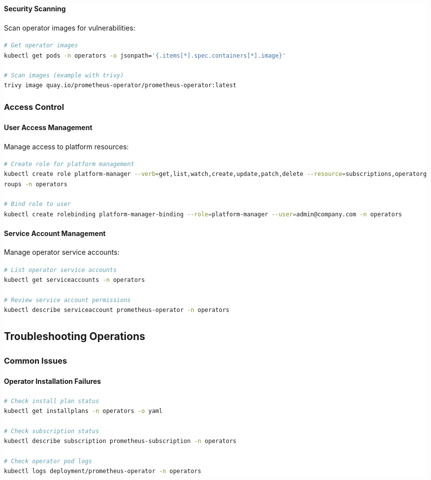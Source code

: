 #### Security Scanning

Scan operator images for vulnerabilities:

```bash
# Get operator images
kubectl get pods -n operators -o jsonpath='{.items[*].spec.containers[*].image}'

# Scan images (example with trivy)
trivy image quay.io/prometheus-operator/prometheus-operator:latest
```

### Access Control

#### User Access Management

Manage access to platform resources:

```bash
# Create role for platform management
kubectl create role platform-manager --verb=get,list,watch,create,update,patch,delete --resource=subscriptions,operatorgroups -n operators

# Bind role to user
kubectl create rolebinding platform-manager-binding --role=platform-manager --user=admin@company.com -n operators
```

#### Service Account Management

Manage operator service accounts:

```bash
# List operator service accounts
kubectl get serviceaccounts -n operators

# Review service account permissions
kubectl describe serviceaccount prometheus-operator -n operators
```

## Troubleshooting Operations

### Common Issues

#### Operator Installation Failures

```bash
# Check install plan status
kubectl get installplans -n operators -o yaml

# Check subscription status
kubectl describe subscription prometheus-subscription -n operators

# Check operator pod logs
kubectl logs deployment/prometheus-operator -n operators
```
